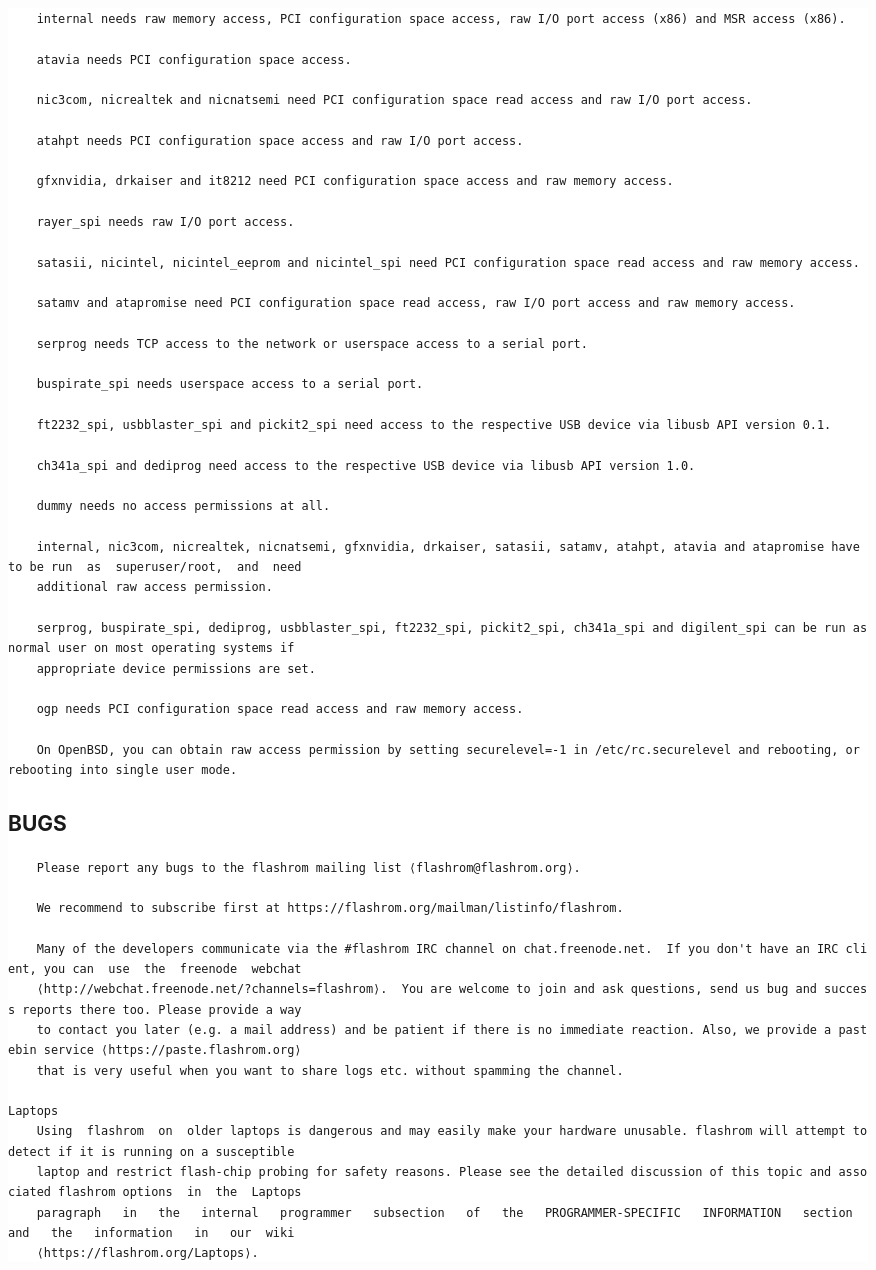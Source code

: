         internal needs raw memory access, PCI configuration space access, raw I/O port access (x86) and MSR access (x86).
 
        atavia needs PCI configuration space access.
 
        nic3com, nicrealtek and nicnatsemi need PCI configuration space read access and raw I/O port access.
 
        atahpt needs PCI configuration space access and raw I/O port access.
 
        gfxnvidia, drkaiser and it8212 need PCI configuration space access and raw memory access.
 
        rayer_spi needs raw I/O port access.
 
        satasii, nicintel, nicintel_eeprom and nicintel_spi need PCI configuration space read access and raw memory access.
 
        satamv and atapromise need PCI configuration space read access, raw I/O port access and raw memory access.
 
        serprog needs TCP access to the network or userspace access to a serial port.
 
        buspirate_spi needs userspace access to a serial port.
 
        ft2232_spi, usbblaster_spi and pickit2_spi need access to the respective USB device via libusb API version 0.1.
 
        ch341a_spi and dediprog need access to the respective USB device via libusb API version 1.0.
 
        dummy needs no access permissions at all.
 
        internal, nic3com, nicrealtek, nicnatsemi, gfxnvidia, drkaiser, satasii, satamv, atahpt, atavia and atapromise have to be run  as  superuser/root,  and  need
        additional raw access permission.
 
        serprog, buspirate_spi, dediprog, usbblaster_spi, ft2232_spi, pickit2_spi, ch341a_spi and digilent_spi can be run as normal user on most operating systems if
        appropriate device permissions are set.
 
        ogp needs PCI configuration space read access and raw memory access.
 
        On OpenBSD, you can obtain raw access permission by setting securelevel=-1 in /etc/rc.securelevel and rebooting, or rebooting into single user mode.
 
## BUGS
        Please report any bugs to the flashrom mailing list ⟨flashrom@flashrom.org⟩.
 
        We recommend to subscribe first at https://flashrom.org/mailman/listinfo/flashrom.
 
        Many of the developers communicate via the #flashrom IRC channel on chat.freenode.net.  If you don't have an IRC client, you can  use  the  freenode  webchat
        ⟨http://webchat.freenode.net/?channels=flashrom⟩.  You are welcome to join and ask questions, send us bug and success reports there too. Please provide a way
        to contact you later (e.g. a mail address) and be patient if there is no immediate reaction. Also, we provide a pastebin service ⟨https://paste.flashrom.org⟩
        that is very useful when you want to share logs etc. without spamming the channel.
 
    Laptops
        Using  flashrom  on  older laptops is dangerous and may easily make your hardware unusable. flashrom will attempt to detect if it is running on a susceptible
        laptop and restrict flash-chip probing for safety reasons. Please see the detailed discussion of this topic and associated flashrom options  in  the  Laptops
        paragraph   in   the   internal   programmer   subsection   of   the   PROGRAMMER-SPECIFIC   INFORMATION   section   and   the   information   in   our  wiki
        ⟨https://flashrom.org/Laptops⟩.
 